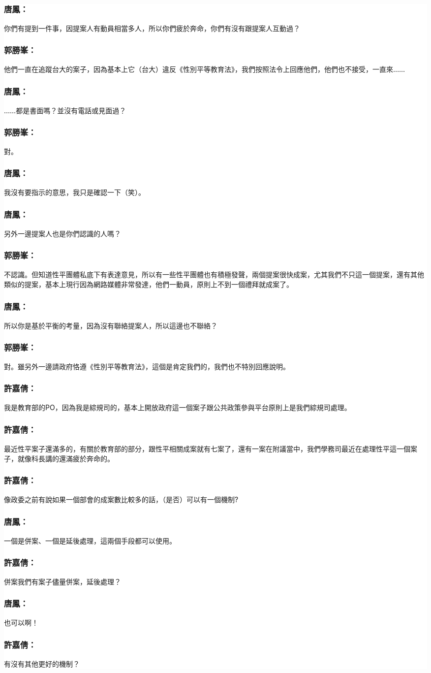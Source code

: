 ### 唐鳳：
你們有提到一件事，因提案人有動員相當多人，所以你們疲於奔命，你們有沒有跟提案人互動過？

### 郭勝峯：
他們一直在追蹤台大的案子，因為基本上它（台大）違反《性別平等教育法》，我們按照法令上回應他們，他們也不接受，一直來……

### 唐鳳：
……都是書面嗎？並沒有電話或見面過？

### 郭勝峯：
對。

### 唐鳳：
我沒有要指示的意思，我只是確認一下（笑）。

### 唐鳳：
另外一邊提案人也是你們認識的人嗎？

### 郭勝峯：
不認識。但知道性平團體私底下有表達意見，所以有一些性平團體也有積極發聲，兩個提案很快成案，尤其我們不只這一個提案，還有其他類似的提案，基本上現行因為網路媒體非常發達，他們一動員，原則上不到一個禮拜就成案了。

### 唐鳳：
所以你是基於平衡的考量，因為沒有聯絡提案人，所以這邊也不聯絡？

### 郭勝峯：
對。雖另外一邊請政府恪遵《性別平等教育法》，這個是肯定我們的，我們也不特別回應說明。

### 許嘉倩：
我是教育部的PO，因為我是綜規司的，基本上開放政府這一個案子跟公共政策參與平台原則上是我們綜規司處理。

### 許嘉倩：
最近性平案子還滿多的，有關於教育部的部分，跟性平相關成案就有七案了，還有一案在附議當中，我們學務司最近在處理性平這一個案子，就像科長講的還滿疲於奔命的。

### 許嘉倩：
像政委之前有說如果一個部會的成案數比較多的話，（是否）可以有一個機制?

### 唐鳳：
一個是併案、一個是延後處理，這兩個手段都可以使用。

### 許嘉倩：
併案我們有案子儘量併案，延後處理？

### 唐鳳：
也可以啊！

### 許嘉倩：
有沒有其他更好的機制？
